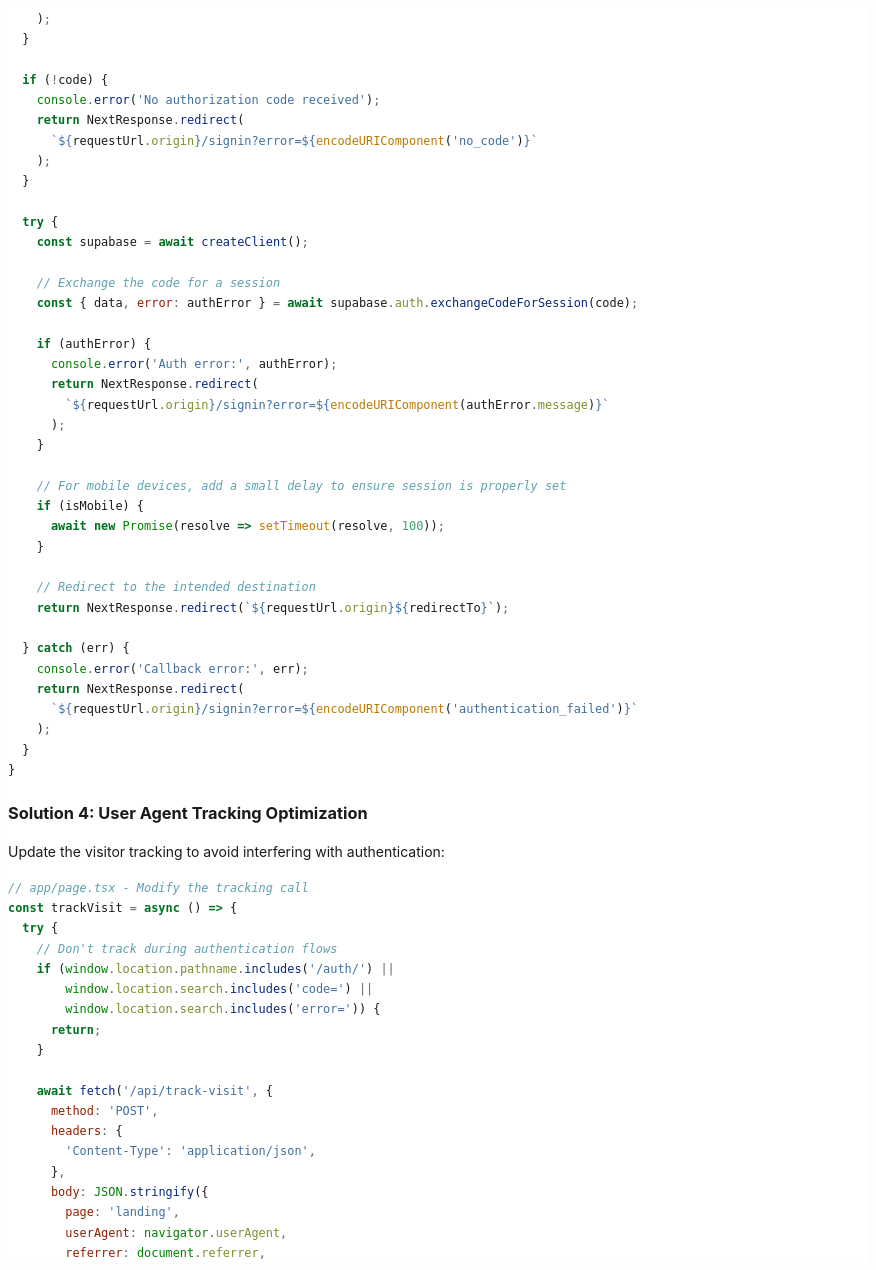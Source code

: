 ```javascript
    );
  }

  if (!code) {
    console.error('No authorization code received');
    return NextResponse.redirect(
      `${requestUrl.origin}/signin?error=${encodeURIComponent('no_code')}`
    );
  }

  try {
    const supabase = await createClient();

    // Exchange the code for a session
    const { data, error: authError } = await supabase.auth.exchangeCodeForSession(code);
    
    if (authError) {
      console.error('Auth error:', authError);
      return NextResponse.redirect(
        `${requestUrl.origin}/signin?error=${encodeURIComponent(authError.message)}`
      );
    }

    // For mobile devices, add a small delay to ensure session is properly set
    if (isMobile) {
      await new Promise(resolve => setTimeout(resolve, 100));
    }

    // Redirect to the intended destination
    return NextResponse.redirect(`${requestUrl.origin}${redirectTo}`);

  } catch (err) {
    console.error('Callback error:', err);
    return NextResponse.redirect(
      `${requestUrl.origin}/signin?error=${encodeURIComponent('authentication_failed')}`
    );
  }
}
```

### Solution 4: User Agent Tracking Optimization

Update the visitor tracking to avoid interfering with authentication:

```javascript
// app/page.tsx - Modify the tracking call
const trackVisit = async () => {
  try {
    // Don't track during authentication flows
    if (window.location.pathname.includes('/auth/') || 
        window.location.search.includes('code=') ||
        window.location.search.includes('error=')) {
      return;
    }

    await fetch('/api/track-visit', {
      method: 'POST',
      headers: {
        'Content-Type': 'application/json',
      },
      body: JSON.stringify({
        page: 'landing',
        userAgent: navigator.userAgent,
        referrer: document.referrer,
```